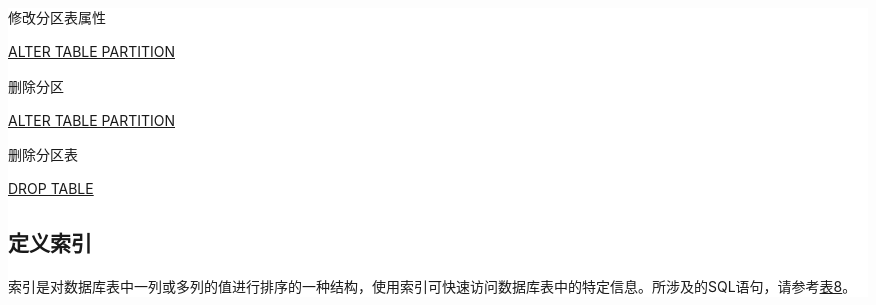 <tr id="zh-cn_topic_0283136643_zh-cn_topic_0237122049_zh-cn_topic_0059777960_rc1dc611978054eda8fd7c645d604483a"><td class="cellrowborder" valign="top" width="50%" headers="mcps1.2.3.1.1 "><p id="zh-cn_topic_0283136643_zh-cn_topic_0237122049_zh-cn_topic_0059777960_a6ec67a13eaf64af29b6e25316ef9c70c"><a name="zh-cn_topic_0283136643_zh-cn_topic_0237122049_zh-cn_topic_0059777960_a6ec67a13eaf64af29b6e25316ef9c70c"></a><a name="zh-cn_topic_0283136643_zh-cn_topic_0237122049_zh-cn_topic_0059777960_a6ec67a13eaf64af29b6e25316ef9c70c"></a>修改分区表属性</p>
</td>
<td class="cellrowborder" valign="top" width="50%" headers="mcps1.2.3.1.2 "><p id="zh-cn_topic_0283136643_zh-cn_topic_0237122049_zh-cn_topic_0059777960_a2517a72613cc435d90762683eeebbb23"><a name="zh-cn_topic_0283136643_zh-cn_topic_0237122049_zh-cn_topic_0059777960_a2517a72613cc435d90762683eeebbb23"></a><a name="zh-cn_topic_0283136643_zh-cn_topic_0237122049_zh-cn_topic_0059777960_a2517a72613cc435d90762683eeebbb23"></a><a href="ALTER-TABLE-PARTITION.md">ALTER TABLE PARTITION</a></p>
</td>
</tr>
<tr id="zh-cn_topic_0283136643_zh-cn_topic_0237122049_zh-cn_topic_0059777960_r22aa8dc406b34c21be9873553de4dda1"><td class="cellrowborder" valign="top" width="50%" headers="mcps1.2.3.1.1 "><p id="zh-cn_topic_0283136643_zh-cn_topic_0237122049_zh-cn_topic_0059777960_abdf5a083630d44289b59208c4fc5196c"><a name="zh-cn_topic_0283136643_zh-cn_topic_0237122049_zh-cn_topic_0059777960_abdf5a083630d44289b59208c4fc5196c"></a><a name="zh-cn_topic_0283136643_zh-cn_topic_0237122049_zh-cn_topic_0059777960_abdf5a083630d44289b59208c4fc5196c"></a>删除分区</p>
</td>
<td class="cellrowborder" valign="top" width="50%" headers="mcps1.2.3.1.2 "><p id="zh-cn_topic_0283136643_zh-cn_topic_0237122049_zh-cn_topic_0059777960_af1b94b0493974762a5ed25b23f32b695"><a name="zh-cn_topic_0283136643_zh-cn_topic_0237122049_zh-cn_topic_0059777960_af1b94b0493974762a5ed25b23f32b695"></a><a name="zh-cn_topic_0283136643_zh-cn_topic_0237122049_zh-cn_topic_0059777960_af1b94b0493974762a5ed25b23f32b695"></a><a href="ALTER-TABLE-PARTITION.md">ALTER TABLE PARTITION</a></p>
</td>
</tr>
<tr id="zh-cn_topic_0283136643_zh-cn_topic_0237122049_zh-cn_topic_0059777960_r409aa8908e324a2ba716f0a9deada0dc"><td class="cellrowborder" valign="top" width="50%" headers="mcps1.2.3.1.1 "><p id="zh-cn_topic_0283136643_zh-cn_topic_0237122049_zh-cn_topic_0059777960_a724ce738ec554df5baa1f9b468e06751"><a name="zh-cn_topic_0283136643_zh-cn_topic_0237122049_zh-cn_topic_0059777960_a724ce738ec554df5baa1f9b468e06751"></a><a name="zh-cn_topic_0283136643_zh-cn_topic_0237122049_zh-cn_topic_0059777960_a724ce738ec554df5baa1f9b468e06751"></a>删除分区表</p>
</td>
<td class="cellrowborder" valign="top" width="50%" headers="mcps1.2.3.1.2 "><p id="zh-cn_topic_0283136643_zh-cn_topic_0237122049_zh-cn_topic_0059777960_acda41206dde44fa698d5230e8a2008f8"><a name="zh-cn_topic_0283136643_zh-cn_topic_0237122049_zh-cn_topic_0059777960_acda41206dde44fa698d5230e8a2008f8"></a><a name="zh-cn_topic_0283136643_zh-cn_topic_0237122049_zh-cn_topic_0059777960_acda41206dde44fa698d5230e8a2008f8"></a><a href="DROP-TABLE.md">DROP TABLE</a></p>
</td>
</tr>
</tbody>
</table>

## 定义索引<a name="zh-cn_topic_0283136643_zh-cn_topic_0237122049_zh-cn_topic_0059777960_sf6e8445dd2c64c3dbe3b9119097fba86"></a>

索引是对数据库表中一列或多列的值进行排序的一种结构，使用索引可快速访问数据库表中的特定信息。所涉及的SQL语句，请参考[表8](#zh-cn_topic_0283136643_zh-cn_topic_0237122049_zh-cn_topic_0059777960_te79920e4b7b849b7a64fb71029436d48)。
